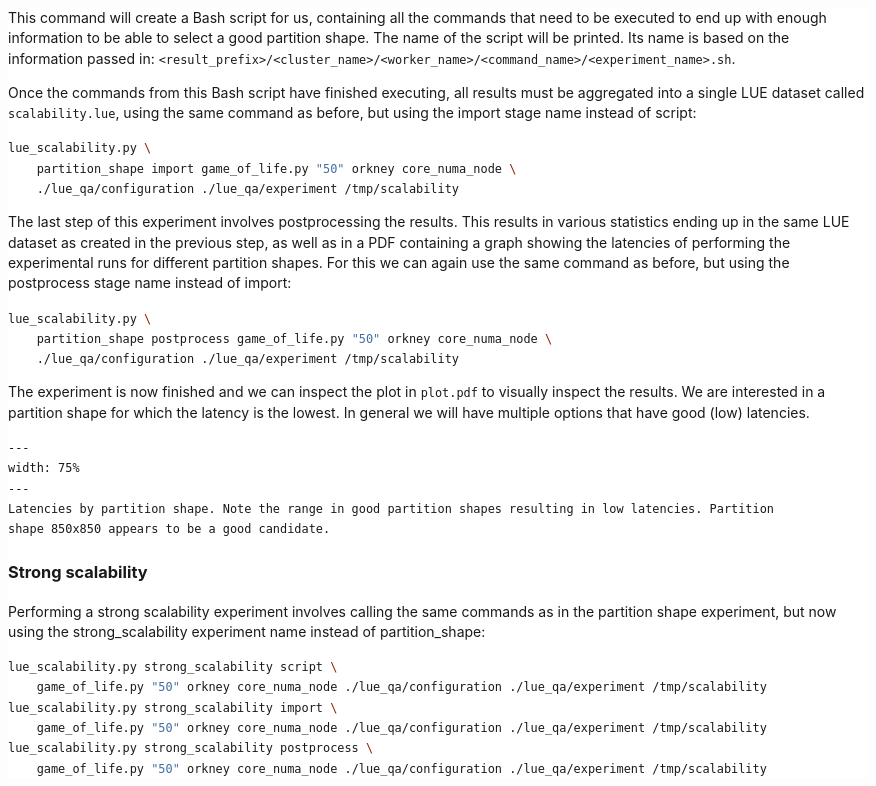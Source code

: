 This command will create a Bash script for us, containing all the commands that need to be executed to end up
with enough information to be able to select a good partition shape. The name of the script will be printed.
Its name is based on the information passed in:
`<result_prefix>/<cluster_name>/<worker_name>/<command_name>/<experiment_name>.sh`.

Once the commands from this Bash script have finished executing, all results must be aggregated into a single
LUE dataset called `scalability.lue`, using the same command as before, but using the import stage name
instead of script:

```bash
lue_scalability.py \
    partition_shape import game_of_life.py "50" orkney core_numa_node \
    ./lue_qa/configuration ./lue_qa/experiment /tmp/scalability
```

The last step of this experiment involves postprocessing the results. This results in various statistics
ending up in the same LUE dataset as created in the previous step, as well as in a PDF containing a graph
showing the latencies of performing the experimental runs for different partition shapes. For this we can
again use the same command as before, but using the postprocess stage name instead of import:

```bash
lue_scalability.py \
    partition_shape postprocess game_of_life.py "50" orkney core_numa_node \
    ./lue_qa/configuration ./lue_qa/experiment /tmp/scalability
```

The experiment is now finished and we can inspect the plot in `plot.pdf` to visually inspect the results. We
are interested in a partition shape for which the latency is the lowest. In general we will have multiple
options that have good (low) latencies.

```{figure} partition_shape.svg
---
width: 75%
---
Latencies by partition shape. Note the range in good partition shapes resulting in low latencies. Partition
shape 850x850 appears to be a good candidate.
```

### Strong scalability

Performing a strong scalability experiment involves calling the same commands as in the partition shape
experiment, but now using the strong_scalability experiment name instead of partition_shape:

```bash
lue_scalability.py strong_scalability script \
    game_of_life.py "50" orkney core_numa_node ./lue_qa/configuration ./lue_qa/experiment /tmp/scalability
lue_scalability.py strong_scalability import \
    game_of_life.py "50" orkney core_numa_node ./lue_qa/configuration ./lue_qa/experiment /tmp/scalability
lue_scalability.py strong_scalability postprocess \
    game_of_life.py "50" orkney core_numa_node ./lue_qa/configuration ./lue_qa/experiment /tmp/scalability
```
